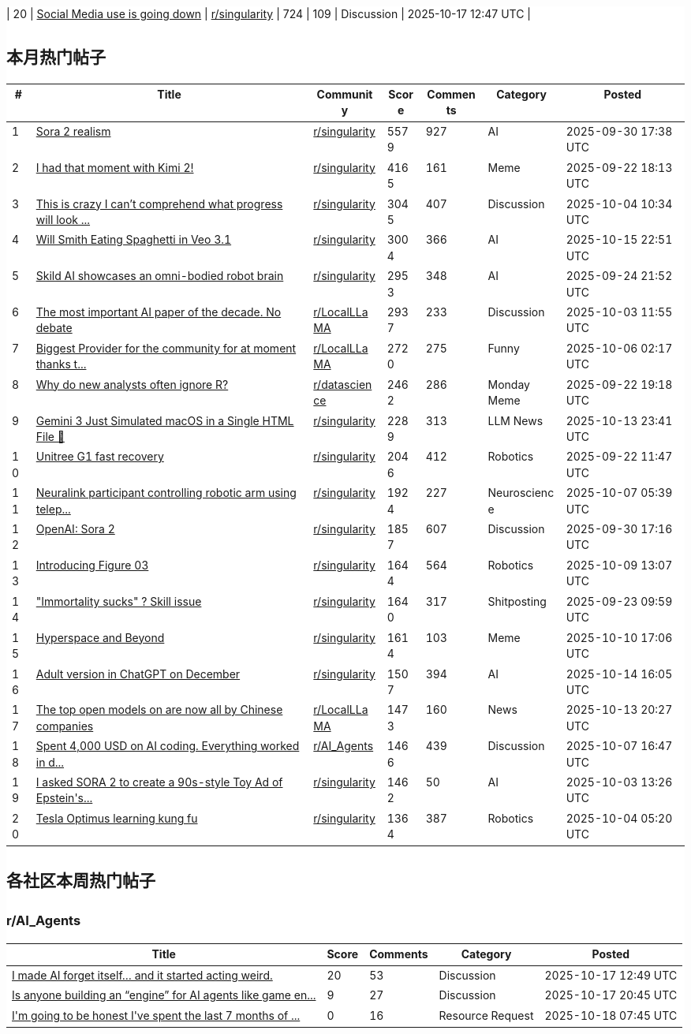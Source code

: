 | 20 | [Social Media use is going down](https://www.reddit.com/comments/1o90d1t) | [r/singularity](https://www.reddit.com/r/singularity) | 724 | 109 | Discussion | 2025-10-17 12:47 UTC |


## 本月热门帖子

| # | Title | Community | Score | Comments | Category | Posted |
|---|-------|-----------|-------|----------|----------|--------|
| 1 | [Sora 2 realism](https://www.reddit.com/comments/1nujq82) | [r/singularity](https://www.reddit.com/r/singularity) | 5579 | 927 | AI | 2025-09-30 17:38 UTC |
| 2 | [I had that moment with Kimi 2!](https://www.reddit.com/comments/1nnu1qc) | [r/singularity](https://www.reddit.com/r/singularity) | 4165 | 161 | Meme | 2025-09-22 18:13 UTC |
| 3 | [This is crazy I can’t comprehend what progress will look ...](https://www.reddit.com/comments/1nxqj8h) | [r/singularity](https://www.reddit.com/r/singularity) | 3045 | 407 | Discussion | 2025-10-04 10:34 UTC |
| 4 | [Will Smith Eating Spaghetti in Veo 3.1](https://www.reddit.com/comments/1o7psz2) | [r/singularity](https://www.reddit.com/r/singularity) | 3004 | 366 | AI | 2025-10-15 22:51 UTC |
| 5 | [Skild AI showcases an omni-bodied robot brain](https://www.reddit.com/comments/1npp7b9) | [r/singularity](https://www.reddit.com/r/singularity) | 2953 | 348 | AI | 2025-09-24 21:52 UTC |
| 6 | [The most important AI paper of the decade.&nbsp;No debate](https://www.reddit.com/comments/1nwx1rx) | [r/LocalLLaMA](https://www.reddit.com/r/LocalLLaMA) | 2937 | 233 | Discussion | 2025-10-03 11:55 UTC |
| 7 | [Biggest Provider for the community for at moment thanks t...](https://www.reddit.com/comments/1nz722n) | [r/LocalLLaMA](https://www.reddit.com/r/LocalLLaMA) | 2720 | 275 | Funny | 2025-10-06 02:17 UTC |
| 8 | [Why do new analysts often ignore R?](https://www.reddit.com/comments/1nnvss1) | [r/datascience](https://www.reddit.com/r/datascience) | 2462 | 286 | Monday Meme | 2025-09-22 19:18 UTC |
| 9 | [Gemini 3 Just Simulated macOS in a Single HTML File 🤯](https://www.reddit.com/comments/1o60188) | [r/singularity](https://www.reddit.com/r/singularity) | 2289 | 313 | LLM News | 2025-10-13 23:41 UTC |
| 10 | [Unitree G1 fast recovery](https://www.reddit.com/comments/1nnk9hk) | [r/singularity](https://www.reddit.com/r/singularity) | 2046 | 412 | Robotics | 2025-09-22 11:47 UTC |
| 11 | [Neuralink participant controlling robotic arm using telep...](https://www.reddit.com/comments/1o06f8u) | [r/singularity](https://www.reddit.com/r/singularity) | 1924 | 227 | Neuroscience | 2025-10-07 05:39 UTC |
| 12 | [OpenAI: Sora 2](https://www.reddit.com/comments/1nuj5bk) | [r/singularity](https://www.reddit.com/r/singularity) | 1857 | 607 | Discussion | 2025-09-30 17:16 UTC |
| 13 | [Introducing Figure 03](https://www.reddit.com/comments/1o25fx1) | [r/singularity](https://www.reddit.com/r/singularity) | 1644 | 564 | Robotics | 2025-10-09 13:07 UTC |
| 14 | [\"Immortality sucks\" ? Skill issue](https://www.reddit.com/comments/1nod939) | [r/singularity](https://www.reddit.com/r/singularity) | 1640 | 317 | Shitposting | 2025-09-23 09:59 UTC |
| 15 | [Hyperspace and Beyond](https://www.reddit.com/comments/1o36ptd) | [r/singularity](https://www.reddit.com/r/singularity) | 1614 | 103 | Meme | 2025-10-10 17:06 UTC |
| 16 | [Adult version in ChatGPT on December](https://www.reddit.com/comments/1o6jmv0) | [r/singularity](https://www.reddit.com/r/singularity) | 1507 | 394 | AI | 2025-10-14 16:05 UTC |
| 17 | [The top open models on are now all by Chinese companies](https://www.reddit.com/comments/1o5v78n) | [r/LocalLLaMA](https://www.reddit.com/r/LocalLLaMA) | 1473 | 160 | News | 2025-10-13 20:27 UTC |
| 18 | [Spent 4,000 USD on AI coding.&nbsp;Everything worked in d...](https://www.reddit.com/comments/1o0k3fv) | [r/AI_Agents](https://www.reddit.com/r/AI_Agents) | 1466 | 439 | Discussion | 2025-10-07 16:47 UTC |
| 19 | [I asked SORA 2 to create a 90s-style Toy Ad of Epstein\'s...](https://www.reddit.com/comments/1nwz4cx) | [r/singularity](https://www.reddit.com/r/singularity) | 1462 | 50 | AI | 2025-10-03 13:26 UTC |
| 20 | [Tesla Optimus learning kung fu](https://www.reddit.com/comments/1nxlgz5) | [r/singularity](https://www.reddit.com/r/singularity) | 1364 | 387 | Robotics | 2025-10-04 05:20 UTC |


## 各社区本周热门帖子

### r/AI_Agents

| Title | Score | Comments | Category | Posted |
|-------|-------|----------|----------|--------|
| [I made AI forget itself… and it started acting weird.](https://www.reddit.com/comments/1o90ebt) | 20 | 53 | Discussion | 2025-10-17 12:49 UTC |
| [Is anyone building an “engine” for AI agents like game en...](https://www.reddit.com/comments/1o9cq1h) | 9 | 27 | Discussion | 2025-10-17 20:45 UTC |
| [I\'m going to be honest I\'ve spent the last 7 months of ...](https://www.reddit.com/comments/1o9pqnp) | 0 | 16 | Resource Request | 2025-10-18 07:45 UTC |
